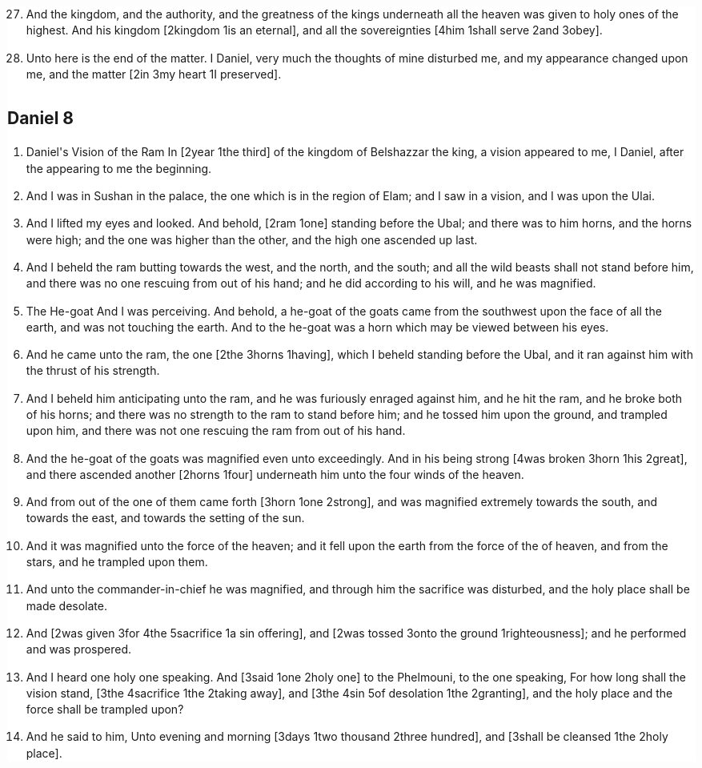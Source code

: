 27. And the kingdom, and the authority, and the greatness of the kings  underneath all the heaven was given to holy ones of the highest. And  his kingdom [2kingdom 1is an eternal], and all the sovereignties [4him 1shall serve 2and 3obey].

28. Unto here is the end of the matter. I Daniel, very much the thoughts of mine disturbed me, and  my appearance changed upon me, and the matter [2in  3my heart 1I preserved].  

## Daniel 8

1.  Daniel's Vision of the Ram In [2year 1the third] of the kingdom of Belshazzar the king, a vision appeared to me, I Daniel, after the appearing to me the beginning.

2. And I was in Sushan in the palace, the one which is in the region of Elam; and I saw in a vision, and I was upon the Ulai.

3. And I lifted  my eyes and looked. And behold, [2ram 1one] standing before the Ubal; and there was to him horns, and the horns were high; and the one was higher than the other, and the high one ascended up last.

4. And I beheld the ram butting towards the west, and the north, and the south; and all the wild beasts shall not stand before him, and there was no one  rescuing from out of his hand; and he did according to  his will, and he was magnified. 

5.  The He-goat And I was perceiving. And behold, a he-goat of the goats came from the southwest upon the face of all the earth, and was not touching the earth. And to the he-goat was a horn which may be viewed between  his eyes.

6. And he came unto the ram, the one [2the 3horns 1having], which I beheld standing before the Ubal, and it ran against him with the thrust  of his strength.

7. And I beheld him anticipating unto the ram, and he was furiously enraged against him, and he hit the ram, and he broke both  of his horns; and there was no strength to the ram  to stand before him; and he tossed him upon the ground, and trampled upon him, and there was not  one rescuing the ram from out of his hand.

8. And the he-goat of the goats was magnified even unto exceedingly. And in  his being strong [4was broken  3horn 1his  2great], and there ascended another [2horns 1four] underneath him unto the four winds of the heaven.

9. And from out of the one of them came forth [3horn 1one 2strong], and was magnified extremely towards the south, and towards the east, and towards the setting of the sun.

10. And it was magnified unto the force of the heaven; and it fell upon the earth from the force of the of heaven, and from the stars, and he trampled upon them.

11. And unto the commander-in-chief he was magnified, and through him the sacrifice was disturbed, and the holy place shall be made desolate.

12. And [2was given 3for 4the 5sacrifice 1a sin offering], and [2was tossed 3onto the ground  1righteousness]; and he performed and was prospered.

13. And I heard one holy one speaking. And [3said 1one 2holy one] to the Phelmouni, to the one speaking, For how long shall the vision stand, [3the 4sacrifice 1the 2taking away], and [3the 4sin 5of desolation 1the 2granting], and the holy place and the force shall be trampled upon?

14. And he said to him, Unto evening and morning [3days 1two thousand 2three hundred], and [3shall be cleansed 1the 2holy place].
